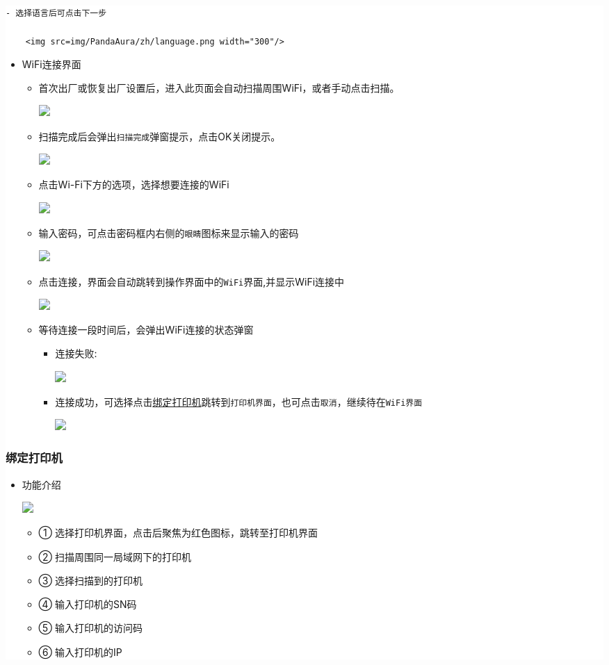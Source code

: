     - 选择语言后可点击下一步

        <img src=img/PandaAura/zh/language.png width="300"/>

<a id="wifi-connect"></a>
  
- WiFi连接界面

    - 首次出厂或恢复出厂设置后，进入此页面会自动扫描周围WiFi，或者手动点击扫描。

        <img src=img/PandaAura/zh/wifi_scan.png width="300"/>

    - 扫描完成后会弹出`扫描完成`弹窗提示，点击OK关闭提示。

        <img src=img/PandaAura/zh/wifi_scan_ok.png width="300"/>

    - 点击Wi-Fi下方的选项，选择想要连接的WiFi

        <img src=img/PandaAura/zh/wifi_list.png width="300"/>

    - 输入密码，可点击密码框内右侧的`眼睛`图标来显示输入的密码

        <img src=img/PandaAura/zh/wifi_connect.png width="300"/>

    - 点击连接，界面会自动跳转到操作界面中的`WiFi`界面,并显示WiFi连接中

        <img src=img/PandaAura/zh/wifi_connecting.png width="300"/>

    - 等待连接一段时间后，会弹出WiFi连接的状态弹窗

        - 连接失败:

            <img src=img/PandaAura/zh/wifi_failed.png width="300"/>

        - 连接成功，可选择点击[绑定打印机](#printer-bind)跳转到`打印机界面`，也可点击`取消`，继续待在`WiFi界面`

            <img src=img/PandaAura/zh/wifi_ok.png width="300"/>

<a id="printer-bind"></a>

### 绑定打印机

- 功能介绍

    <img src=img/PandaAura/zh/printer.png width="300"/>

    - ① 选择打印机界面，点击后聚焦为红色图标，跳转至打印机界面

    - ② 扫描周围同一局域网下的打印机

    - ③ 选择扫描到的打印机

    - ④ 输入打印机的SN码

    - ⑤ 输入打印机的访问码

    - ⑥ 输入打印机的IP
